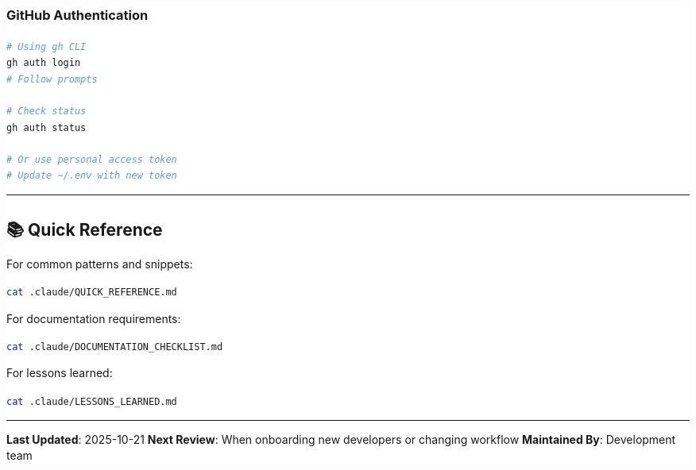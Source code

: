 ### GitHub Authentication

```bash
# Using gh CLI
gh auth login
# Follow prompts

# Check status
gh auth status

# Or use personal access token
# Update ~/.env with new token
```

---

## 📚 Quick Reference

For common patterns and snippets:
```bash
cat .claude/QUICK_REFERENCE.md
```

For documentation requirements:
```bash
cat .claude/DOCUMENTATION_CHECKLIST.md
```

For lessons learned:
```bash
cat .claude/LESSONS_LEARNED.md
```

---

**Last Updated**: 2025-10-21
**Next Review**: When onboarding new developers or changing workflow
**Maintained By**: Development team
